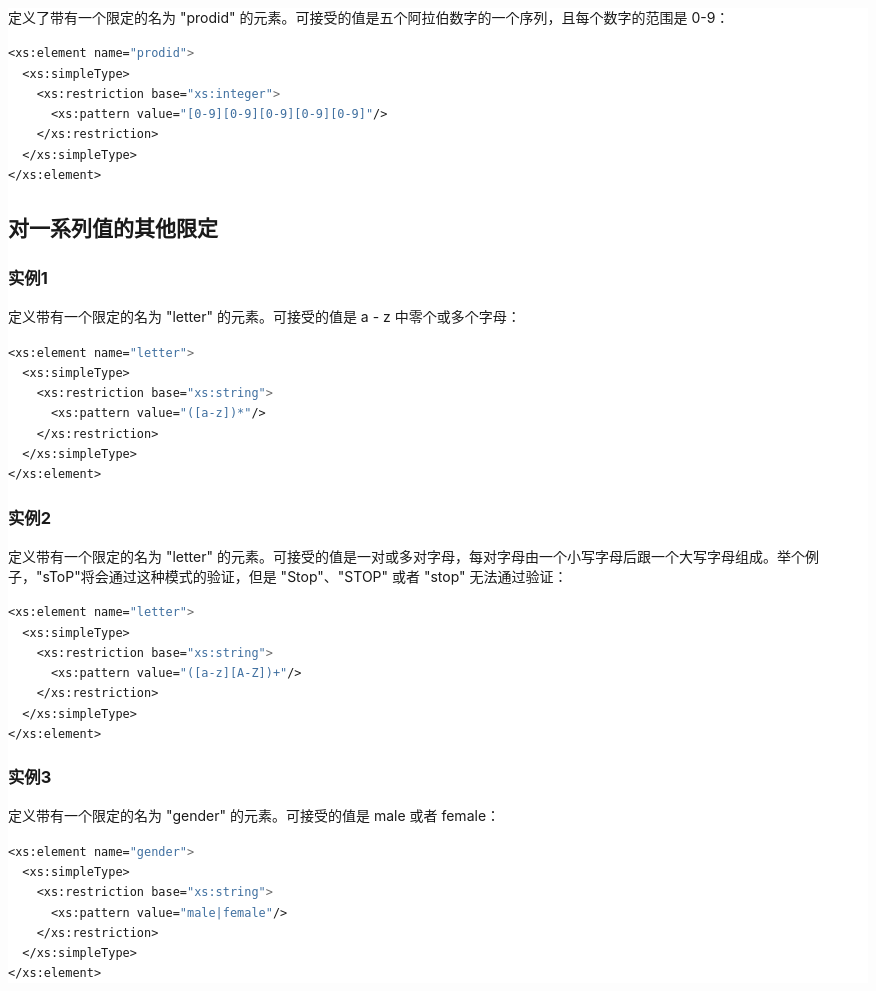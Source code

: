 定义了带有一个限定的名为 "prodid" 的元素。可接受的值是五个阿拉伯数字的一个序列，且每个数字的范围是 0-9：

```scheme
<xs:element name="prodid">
  <xs:simpleType>
    <xs:restriction base="xs:integer">
      <xs:pattern value="[0-9][0-9][0-9][0-9][0-9]"/>
    </xs:restriction>
  </xs:simpleType>
</xs:element>
```

## 对一系列值的其他限定

### 实例1

定义带有一个限定的名为 "letter" 的元素。可接受的值是 a - z 中零个或多个字母：

```scheme
<xs:element name="letter">
  <xs:simpleType>
    <xs:restriction base="xs:string">
      <xs:pattern value="([a-z])*"/>
    </xs:restriction>
  </xs:simpleType>
</xs:element>
```

### 实例2

定义带有一个限定的名为 "letter" 的元素。可接受的值是一对或多对字母，每对字母由一个小写字母后跟一个大写字母组成。举个例子，"sToP"将会通过这种模式的验证，但是 "Stop"、"STOP" 或者 "stop" 无法通过验证：

```scheme
<xs:element name="letter">
  <xs:simpleType>
    <xs:restriction base="xs:string">
      <xs:pattern value="([a-z][A-Z])+"/>
    </xs:restriction>
  </xs:simpleType>
</xs:element>
```

### 实例3

定义带有一个限定的名为 "gender" 的元素。可接受的值是 male 或者 female：

```scheme
<xs:element name="gender">
  <xs:simpleType>
    <xs:restriction base="xs:string">
      <xs:pattern value="male|female"/>
    </xs:restriction>
  </xs:simpleType>
</xs:element>
```
